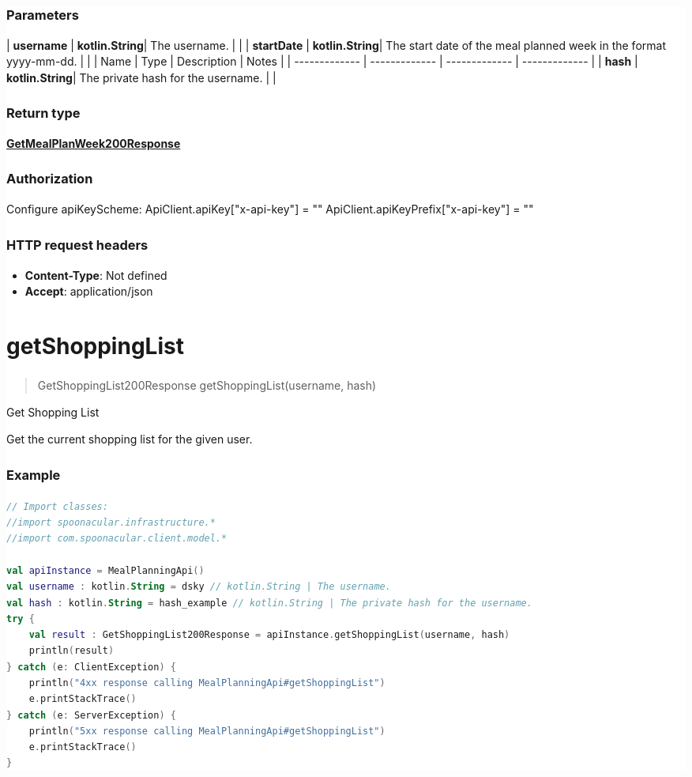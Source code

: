 ### Parameters
| **username** | **kotlin.String**| The username. | |
| **startDate** | **kotlin.String**| The start date of the meal planned week in the format yyyy-mm-dd. | |
| Name | Type | Description  | Notes |
| ------------- | ------------- | ------------- | ------------- |
| **hash** | **kotlin.String**| The private hash for the username. | |

### Return type

[**GetMealPlanWeek200Response**](GetMealPlanWeek200Response.md)

### Authorization


Configure apiKeyScheme:
    ApiClient.apiKey["x-api-key"] = ""
    ApiClient.apiKeyPrefix["x-api-key"] = ""

### HTTP request headers

 - **Content-Type**: Not defined
 - **Accept**: application/json

<a id="getShoppingList"></a>
# **getShoppingList**
> GetShoppingList200Response getShoppingList(username, hash)

Get Shopping List

Get the current shopping list for the given user.

### Example
```kotlin
// Import classes:
//import spoonacular.infrastructure.*
//import com.spoonacular.client.model.*

val apiInstance = MealPlanningApi()
val username : kotlin.String = dsky // kotlin.String | The username.
val hash : kotlin.String = hash_example // kotlin.String | The private hash for the username.
try {
    val result : GetShoppingList200Response = apiInstance.getShoppingList(username, hash)
    println(result)
} catch (e: ClientException) {
    println("4xx response calling MealPlanningApi#getShoppingList")
    e.printStackTrace()
} catch (e: ServerException) {
    println("5xx response calling MealPlanningApi#getShoppingList")
    e.printStackTrace()
}
```
